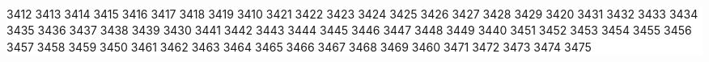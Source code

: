 3412
3413
3414
3415
3416
3417
3418
3419
3410
3421
3422
3423
3424
3425
3426
3427
3428
3429
3420
3431
3432
3433
3434
3435
3436
3437
3438
3439
3430
3441
3442
3443
3444
3445
3446
3447
3448
3449
3440
3451
3452
3453
3454
3455
3456
3457
3458
3459
3450
3461
3462
3463
3464
3465
3466
3467
3468
3469
3460
3471
3472
3473
3474
3475